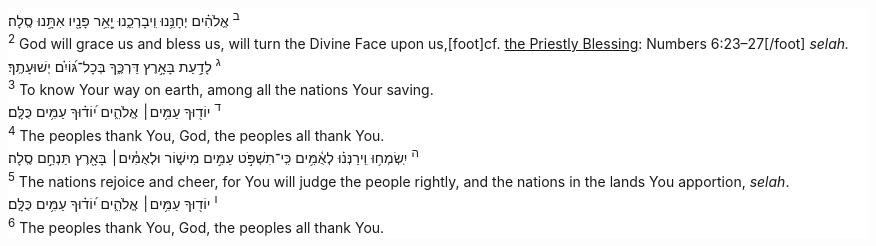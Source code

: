 
<tr><td style="vertical-align:top;" width="44%"><div class="liturgy"><span lang="he">
<sup>ב</sup> אֱלֹהִ֗ים יְחָנֵּ֥נוּ וִֽיבָרְכֵ֑נוּ
 יָ֤אֵ֥ר פָּנָ֖יו אִתָּ֣נוּ סֶֽלָה׃
</span></div></td>
 
<td style="vertical-align:top;" width="53%"><div class="english">
<sup>2</sup> God will grace us and bless us, 
will turn the Divine Face upon us,[foot]cf. <a href="https://opensiddur.org/2013/01/adventures-in-ancient-jewish-liturgy-the-birkhat-kohanim">the Priestly Blessing</a>: Numbers 6:23–27[/foot] <em>selah.</em>
</div></td></tr>


<tr><td style="vertical-align:top;" width="44%"><div class="liturgy"><span lang="he">
<sup>ג</sup> לָדַ֣עַת בָּאָ֣רֶץ דַּרְכֶּ֑ךָ
 בְּכָל־גּ֝וֹיִ֗ם יְשׁוּעָתֶֽךָ׃
</span></div></td>
 
<td style="vertical-align:top;" width="53%"><div class="english">
<sup>3</sup> To know Your way on earth, 
among all the nations Your saving.
</div></td></tr>


<tr><td style="vertical-align:top;" width="44%"><div class="liturgy"><span lang="he">
<sup>ד</sup> יוֹד֖וּךָ עַמִּ֥ים׀ אֱלֹהִ֑ים
 י֝וֹד֗וּךָ עַמִּ֥ים כֻּלָּֽם׃
</span></div></td>
 
<td style="vertical-align:top;" width="53%"><div class="english">
<sup>4</sup> The peoples thank You, God,
the peoples all thank You.
</div></td></tr>


<tr><td style="vertical-align:top;" width="44%"><div class="liturgy"><span lang="he">
<sup>ה</sup> יִֽשְׂמְח֥וּ וִֽירַנְּנ֗וּ לְאֻ֫מִּ֥ים 
כִּֽי־תִשְׁפֹּ֣ט עַמִּ֣ים מִישׁ֑וֹר
 וּלְאֻמִּ֓ים׀ בָּאָ֖רֶץ תַּנְחֵ֣ם סֶֽלָה׃
</span></div></td>
 
<td style="vertical-align:top;" width="53%"><div class="english">
<sup>5</sup> The nations rejoice and cheer, 
for You will judge the people rightly, 
and the nations in the lands You apportion, <em>selah</em>.
</div></td></tr>


<tr><td style="vertical-align:top;" width="44%"><div class="liturgy"><span lang="he">
<sup>ו</sup> יוֹד֖וּךָ עַמִּ֥ים׀ אֱלֹהִ֑ים
 י֝וֹד֗וּךָ עַמִּ֥ים כֻּלָּֽם׃
</span></div></td>
 
<td style="vertical-align:top;" width="53%"><div class="english">
<sup>6</sup> The peoples thank You, God, 
the peoples all thank You.
</div></td></tr>
